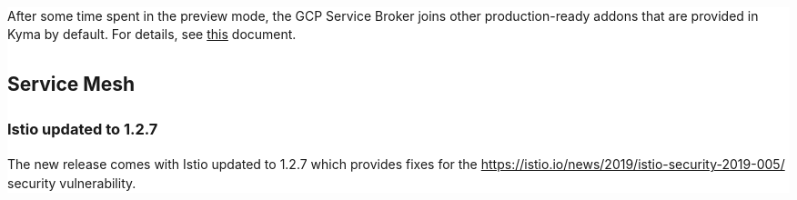 After some time spent in the preview mode, the GCP Service Broker joins other production-ready addons that are provided in Kyma by default. For details, see [this](https://kyma-project.io/docs/1.6/components/service-catalog#service-brokers-gcp-service-broker) document.


## Service Mesh

### Istio updated to 1.2.7

The new release comes with Istio updated to 1.2.7 which provides fixes for the https://istio.io/news/2019/istio-security-2019-005/ security vulnerability.
